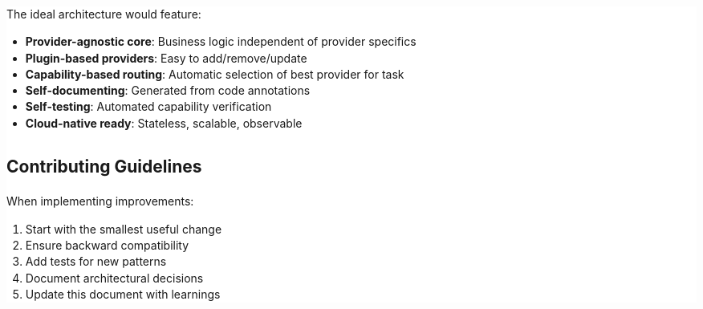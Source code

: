 The ideal architecture would feature:
- **Provider-agnostic core**: Business logic independent of provider specifics
- **Plugin-based providers**: Easy to add/remove/update
- **Capability-based routing**: Automatic selection of best provider for task
- **Self-documenting**: Generated from code annotations
- **Self-testing**: Automated capability verification
- **Cloud-native ready**: Stateless, scalable, observable

## Contributing Guidelines

When implementing improvements:
1. Start with the smallest useful change
2. Ensure backward compatibility
3. Add tests for new patterns
4. Document architectural decisions
5. Update this document with learnings